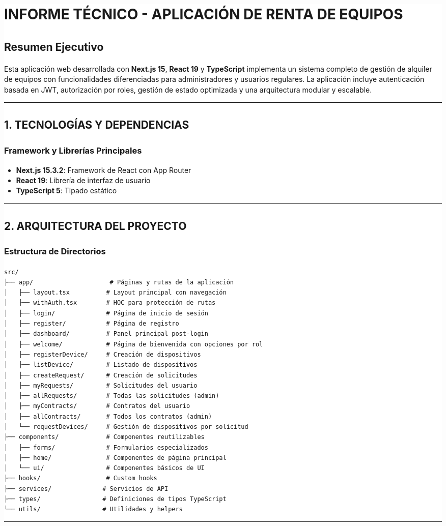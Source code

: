 # INFORME TÉCNICO - APLICACIÓN DE RENTA DE EQUIPOS

## Resumen Ejecutivo
Esta aplicación web desarrollada con **Next.js 15**, **React 19** y **TypeScript** implementa un sistema completo de gestión de alquiler de equipos con funcionalidades diferenciadas para administradores y usuarios regulares. La aplicación incluye autenticación basada en JWT, autorización por roles, gestión de estado optimizada y una arquitectura modular y escalable.

---

## 1. TECNOLOGÍAS Y DEPENDENCIAS

### Framework y Librerías Principales
- **Next.js 15.3.2**: Framework de React con App Router
- **React 19**: Librería de interfaz de usuario
- **TypeScript 5**: Tipado estático
---

## 2. ARQUITECTURA DEL PROYECTO

### Estructura de Directorios
```
src/
├── app/                     # Páginas y rutas de la aplicación
│   ├── layout.tsx          # Layout principal con navegación
│   ├── withAuth.tsx        # HOC para protección de rutas
│   ├── login/              # Página de inicio de sesión
│   ├── register/           # Página de registro
│   ├── dashboard/          # Panel principal post-login
│   ├── welcome/            # Página de bienvenida con opciones por rol
│   ├── registerDevice/     # Creación de dispositivos
│   ├── listDevice/         # Listado de dispositivos
│   ├── createRequest/      # Creación de solicitudes
│   ├── myRequests/         # Solicitudes del usuario
│   ├── allRequests/        # Todas las solicitudes (admin)
│   ├── myContracts/        # Contratos del usuario
│   ├── allContracts/       # Todos los contratos (admin)
│   └── requestDevices/     # Gestión de dispositivos por solicitud
├── components/             # Componentes reutilizables
│   ├── forms/              # Formularios especializados
│   ├── home/               # Componentes de página principal
│   └── ui/                 # Componentes básicos de UI
├── hooks/                  # Custom hooks
├── services/              # Servicios de API
├── types/                 # Definiciones de tipos TypeScript
└── utils/                 # Utilidades y helpers
```

---